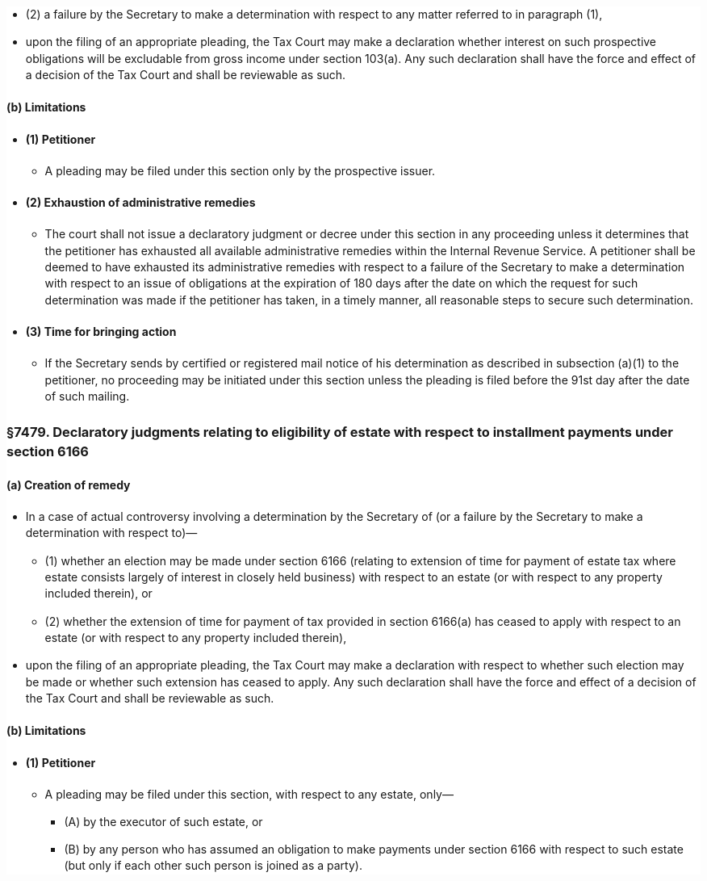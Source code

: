   * (2) a failure by the Secretary to make a determination with respect to any matter referred to in paragraph (1),


* upon the filing of an appropriate pleading, the Tax Court may make a declaration whether interest on such prospective obligations will be excludable from gross income under section 103(a). Any such declaration shall have the force and effect of a decision of the Tax Court and shall be reviewable as such.

#### (b) Limitations
* #### (1) Petitioner
  * A pleading may be filed under this section only by the prospective issuer.

* #### (2) Exhaustion of administrative remedies
  * The court shall not issue a declaratory judgment or decree under this section in any proceeding unless it determines that the petitioner has exhausted all available administrative remedies within the Internal Revenue Service. A petitioner shall be deemed to have exhausted its administrative remedies with respect to a failure of the Secretary to make a determination with respect to an issue of obligations at the expiration of 180 days after the date on which the request for such determination was made if the petitioner has taken, in a timely manner, all reasonable steps to secure such determination.

* #### (3) Time for bringing action
  * If the Secretary sends by certified or registered mail notice of his determination as described in subsection (a)(1) to the petitioner, no proceeding may be initiated under this section unless the pleading is filed before the 91st day after the date of such mailing.

### §7479. Declaratory judgments relating to eligibility of estate with respect to installment payments under section 6166
#### (a) Creation of remedy
* In a case of actual controversy involving a determination by the Secretary of (or a failure by the Secretary to make a determination with respect to)—

  * (1) whether an election may be made under section 6166 (relating to extension of time for payment of estate tax where estate consists largely of interest in closely held business) with respect to an estate (or with respect to any property included therein), or

  * (2) whether the extension of time for payment of tax provided in section 6166(a) has ceased to apply with respect to an estate (or with respect to any property included therein),


* upon the filing of an appropriate pleading, the Tax Court may make a declaration with respect to whether such election may be made or whether such extension has ceased to apply. Any such declaration shall have the force and effect of a decision of the Tax Court and shall be reviewable as such.

#### (b) Limitations
* #### (1) Petitioner
  * A pleading may be filed under this section, with respect to any estate, only—

    * (A) by the executor of such estate, or

    * (B) by any person who has assumed an obligation to make payments under section 6166 with respect to such estate (but only if each other such person is joined as a party).
